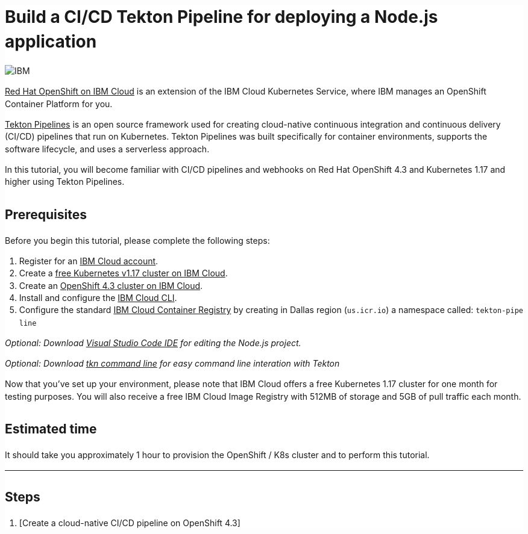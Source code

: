 # Build a CI/CD Tekton Pipeline for deploying a Node.js application

![IBM](./images/os-logo.jpg?raw=true "IBM")

[Red Hat OpenShift on IBM Cloud]( https://www.ibm.com/cloud/openshift) is an extension of the IBM Cloud Kubernetes Service, where IBM manages an OpenShift Container Platform for you. 

[Tekton Pipelines]( https://developer.ibm.com/videos/what-is-tekton/) is an open source framework used for creating cloud-native continuous integration and continuous delivery (CI/CD) pipelines that run on Kubernetes. Tekton Pipelines was built specifically for container environments, supports the software lifecycle, and uses a serverless approach.

In this tutorial, you will become familiar with CI/CD pipelines and webhooks on Red Hat OpenShift 4.3 and Kubernetes 1.17 and higher using Tekton Pipelines.


## Prerequisites

Before you begin this tutorial, please complete the following steps:

1. Register for an [IBM Cloud account](https://cloud.ibm.com/registration).
2. Create a [free Kubernetes v1.17 cluster on IBM Cloud](https://cloud.ibm.com/docs/containers?topic=containers-getting-started#clusters_gs).
3. Create an [OpenShift 4.3 cluster on IBM Cloud](https://cloud.ibm.com/docs/openshift?topic=openshift-openshift_tutorial).
4. Install and configure the [IBM Cloud CLI](https://cloud.ibm.com/docs/cli?topic=cloud-cli-getting-started#overview).
5. Configure the standard [IBM Cloud Container Registry](https://www.ibm.com/cloud/container-registry) by creating in Dallas region (`us.icr.io`) a namespace called: `tekton-pipeline`

*Optional: Download [Visual Studio Code IDE](https://code.visualstudio.com) for editing the Node.js project.*

*Optional: Download [tkn command line](https://github.com/tektoncd/cli) for easy command line interation with Tekton*

Now that you’ve set up your environment, please note that IBM Cloud offers a free Kubernetes 1.17 cluster for one month for testing purposes. You will also receive a free IBM Cloud Image Registry with 512MB of storage and 5GB of pull traffic each month.



## Estimated time 

It should take you approximately 1 hour to provision the OpenShift / K8s cluster and to perform this tutorial.  

---

## Steps

1. [Create a cloud-native CI/CD pipeline on OpenShift 4.3]
